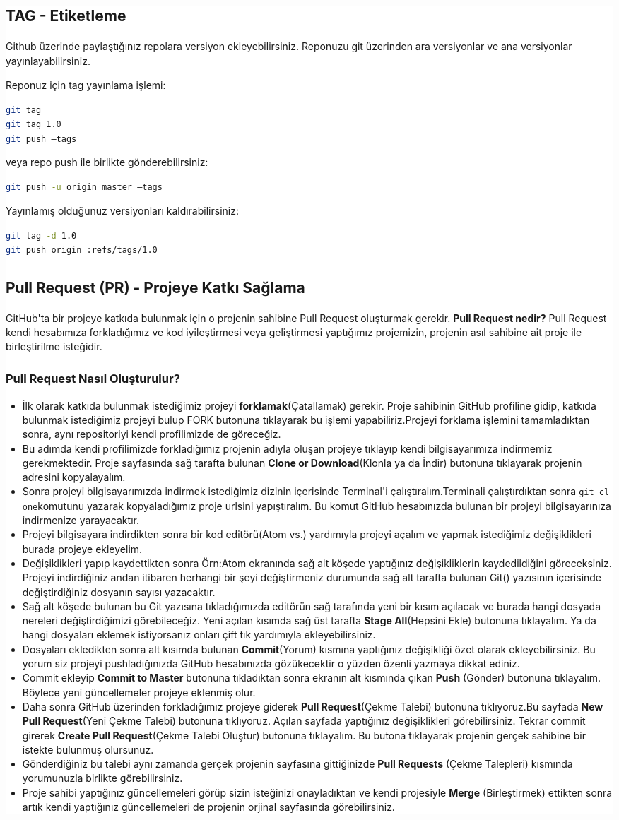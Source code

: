 
## TAG - Etiketleme
Github üzerinde paylaştığınız repolara versiyon ekleyebilirsiniz. Reponuzu git üzerinden ara versiyonlar ve ana versiyonlar yayınlayabilirsiniz.

Reponuz için tag yayınlama işlemi:
```BASH
git tag
git tag 1.0
git push –tags
```
veya repo push ile birlikte gönderebilirsiniz:
```BASH
git push -u origin master –tags
```

Yayınlamış olduğunuz versiyonları kaldırabilirsiniz:
```BASH
git tag -d 1.0
git push origin :refs/tags/1.0
```



## Pull Request (PR) - Projeye Katkı Sağlama
GitHub'ta bir projeye katkıda bulunmak için o projenin sahibine Pull Request oluşturmak gerekir.
**Pull Request nedir?** Pull Request kendi hesabımıza forkladığımız ve kod iyileştirmesi veya geliştirmesi yaptığımız projemizin, projenin asıl sahibine ait proje ile birleştirilme isteğidir.

### Pull Request Nasıl Oluşturulur?
- İlk olarak katkıda bulunmak istediğimiz projeyi **forklamak**(Çatallamak) gerekir. Proje sahibinin GitHub profiline gidip, katkıda bulunmak istediğimiz projeyi bulup FORK butonuna tıklayarak bu işlemi yapabiliriz.Projeyi forklama işlemini tamamladıktan sonra, aynı repositoriyi kendi profilimizde de göreceğiz.
- Bu adımda kendi profilimizde forkladığımız projenin adıyla oluşan projeye tıklayıp kendi bilgisayarımıza indirmemiz gerekmektedir. Proje sayfasında sağ tarafta bulunan **Clone or Download**(Klonla ya da İndir) butonuna tıklayarak projenin adresini kopyalayalım.
- Sonra projeyi bilgisayarımızda indirmek istediğimiz dizinin içerisinde Terminal'i çalıştıralım.Terminali çalıştırdıktan sonra ```git clone```komutunu yazarak kopyaladığımız proje urlsini yapıştıralım. Bu komut GitHub hesabınızda bulunan bir projeyi bilgisayarınıza indirmenize yarayacaktır.
- Projeyi bilgisayara indirdikten sonra bir kod editörü(Atom vs.) yardımıyla projeyi açalım ve yapmak istediğimiz değişiklikleri burada projeye ekleyelim.
- Değişiklikleri yapıp kaydettikten sonra Örn:Atom ekranında sağ alt köşede yaptığınız değişikliklerin kaydedildiğini göreceksiniz. Projeyi indirdiğiniz andan itibaren herhangi bir şeyi değiştirmeniz durumunda sağ alt tarafta bulunan Git() yazısının içerisinde değiştirdiğiniz dosyanın sayısı yazacaktır.
- Sağ alt köşede bulunan bu Git yazısına tıkladığımızda editörün sağ tarafında yeni bir kısım açılacak ve burada hangi dosyada nereleri değiştirdiğimizi görebileceğiz. Yeni açılan kısımda sağ üst tarafta **Stage All**(Hepsini Ekle) butonuna tıklayalım. Ya da hangi dosyaları eklemek istiyorsanız onları çift tık yardımıyla ekleyebilirsiniz.
- Dosyaları ekledikten sonra alt kısımda bulunan **Commit**(Yorum) kısmına yaptığınız değişikliği özet olarak ekleyebilirsiniz. Bu yorum siz projeyi pushladığınızda GitHub hesabınızda gözükecektir o yüzden özenli yazmaya dikkat ediniz.
- Commit ekleyip **Commit to Master** butonuna tıkladıktan sonra ekranın alt kısmında çıkan **Push** (Gönder) butonuna tıklayalım. Böylece yeni güncellemeler projeye eklenmiş olur.
- Daha sonra GitHub üzerinden forkladığımız projeye giderek **Pull Request**(Çekme Talebi) butonuna tıklıyoruz.Bu sayfada **New Pull Request**(Yeni Çekme Talebi) butonuna tıklıyoruz. Açılan sayfada yaptığınız değişiklikleri görebilirsiniz. Tekrar commit girerek **Create Pull Request**(Çekme Talebi Oluştur) butonuna tıklayalım. Bu butona tıklayarak projenin gerçek sahibine bir istekte bulunmuş olursunuz.
- Gönderdiğiniz bu talebi aynı zamanda gerçek projenin sayfasına gittiğinizde **Pull Requests** (Çekme Talepleri) kısmında yorumunuzla birlikte görebilirsiniz.
- Proje sahibi yaptığınız güncellemeleri görüp sizin isteğinizi onayladıktan ve kendi projesiyle **Merge** (Birleştirmek) ettikten sonra artık kendi yaptığınız güncellemeleri de projenin orjinal sayfasında görebilirsiniz.